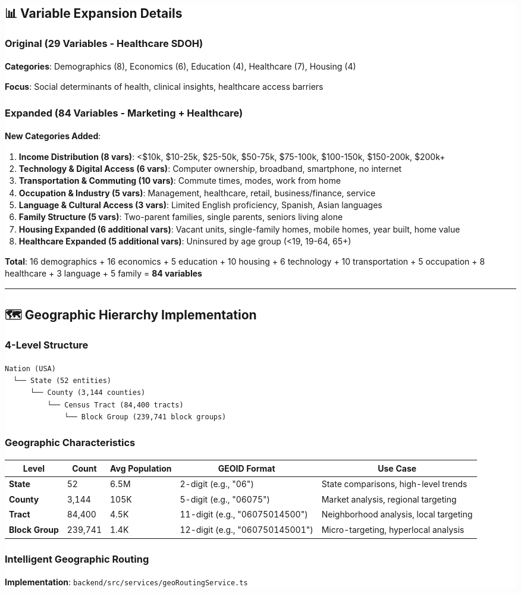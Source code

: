 
## 📊 Variable Expansion Details

### Original (29 Variables - Healthcare SDOH)
**Categories**: Demographics (8), Economics (6), Education (4), Healthcare (7), Housing (4)

**Focus**: Social determinants of health, clinical insights, healthcare access barriers

### Expanded (84 Variables - Marketing + Healthcare)
**New Categories Added**:
1. **Income Distribution (8 vars)**: <$10k, $10-25k, $25-50k, $50-75k, $75-100k, $100-150k, $150-200k, $200k+
2. **Technology & Digital Access (6 vars)**: Computer ownership, broadband, smartphone, no internet
3. **Transportation & Commuting (10 vars)**: Commute times, modes, work from home
4. **Occupation & Industry (5 vars)**: Management, healthcare, retail, business/finance, service
5. **Language & Cultural Access (3 vars)**: Limited English proficiency, Spanish, Asian languages
6. **Family Structure (5 vars)**: Two-parent families, single parents, seniors living alone
7. **Housing Expanded (6 additional vars)**: Vacant units, single-family homes, mobile homes, year built, home value
8. **Healthcare Expanded (5 additional vars)**: Uninsured by age group (<19, 19-64, 65+)

**Total**: 16 demographics + 16 economics + 5 education + 10 housing + 6 technology + 10 transportation + 5 occupation + 8 healthcare + 3 language + 5 family = **84 variables**

---

## 🗺️ Geographic Hierarchy Implementation

### 4-Level Structure
```
Nation (USA)
  └── State (52 entities)
      └── County (3,144 counties)
          └── Census Tract (84,400 tracts)
              └── Block Group (239,741 block groups)
```

### Geographic Characteristics

| Level | Count | Avg Population | GEOID Format | Use Case |
|-------|-------|----------------|--------------|----------|
| **State** | 52 | 6.5M | 2-digit (e.g., "06") | State comparisons, high-level trends |
| **County** | 3,144 | 105K | 5-digit (e.g., "06075") | Market analysis, regional targeting |
| **Tract** | 84,400 | 4.5K | 11-digit (e.g., "06075014500") | Neighborhood analysis, local targeting |
| **Block Group** | 239,741 | 1.4K | 12-digit (e.g., "060750145001") | Micro-targeting, hyperlocal analysis |

### Intelligent Geographic Routing
**Implementation**: `backend/src/services/geoRoutingService.ts`
